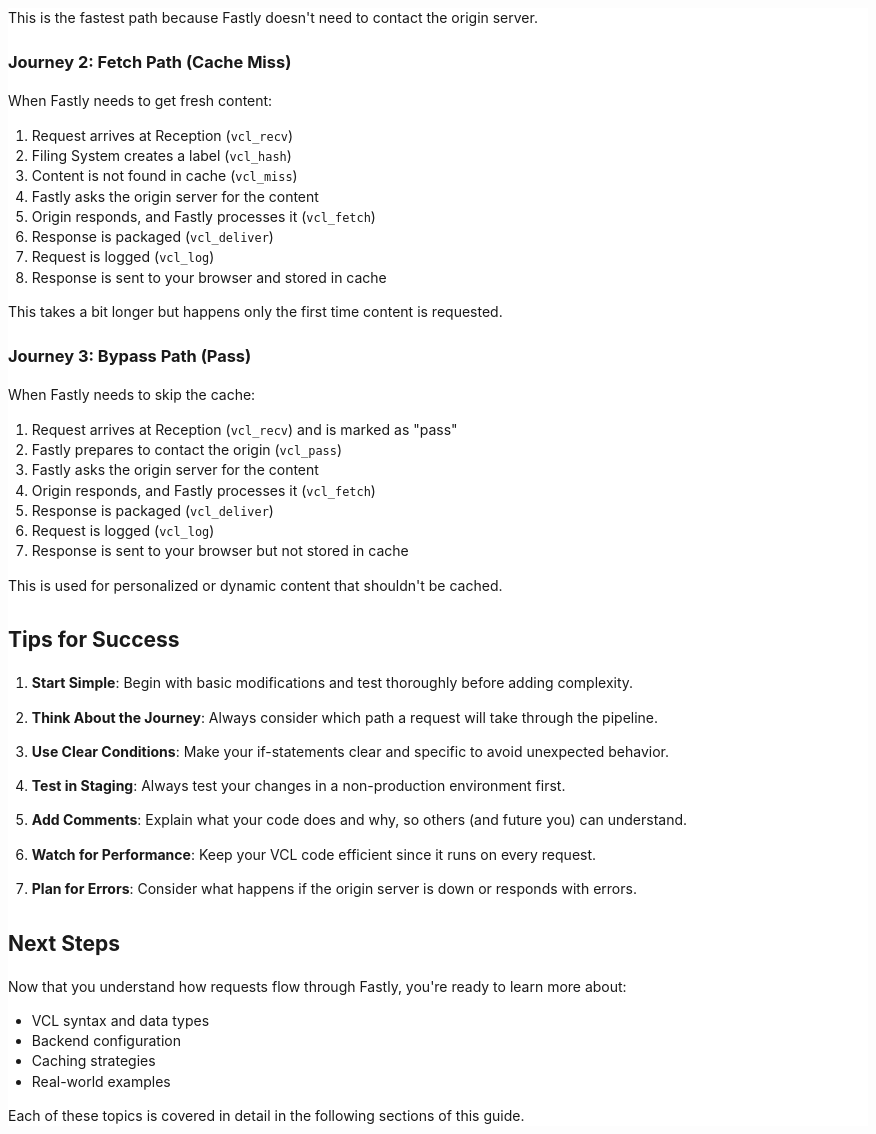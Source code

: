 This is the fastest path because Fastly doesn't need to contact the origin server.

### Journey 2: Fetch Path (Cache Miss)

When Fastly needs to get fresh content:

1. Request arrives at Reception (`vcl_recv`)
2. Filing System creates a label (`vcl_hash`)
3. Content is not found in cache (`vcl_miss`)
4. Fastly asks the origin server for the content
5. Origin responds, and Fastly processes it (`vcl_fetch`)
6. Response is packaged (`vcl_deliver`)
7. Request is logged (`vcl_log`)
8. Response is sent to your browser and stored in cache

This takes a bit longer but happens only the first time content is requested.

### Journey 3: Bypass Path (Pass)

When Fastly needs to skip the cache:

1. Request arrives at Reception (`vcl_recv`) and is marked as "pass"
2. Fastly prepares to contact the origin (`vcl_pass`)
3. Fastly asks the origin server for the content
4. Origin responds, and Fastly processes it (`vcl_fetch`)
5. Response is packaged (`vcl_deliver`)
6. Request is logged (`vcl_log`)
7. Response is sent to your browser but not stored in cache

This is used for personalized or dynamic content that shouldn't be cached.

## Tips for Success

1. **Start Simple**: Begin with basic modifications and test thoroughly before adding complexity.

2. **Think About the Journey**: Always consider which path a request will take through the pipeline.

3. **Use Clear Conditions**: Make your if-statements clear and specific to avoid unexpected behavior.

4. **Test in Staging**: Always test your changes in a non-production environment first.

5. **Add Comments**: Explain what your code does and why, so others (and future you) can understand.

6. **Watch for Performance**: Keep your VCL code efficient since it runs on every request.

7. **Plan for Errors**: Consider what happens if the origin server is down or responds with errors.

## Next Steps

Now that you understand how requests flow through Fastly, you're ready to learn more about:

- VCL syntax and data types
- Backend configuration
- Caching strategies
- Real-world examples

Each of these topics is covered in detail in the following sections of this guide.